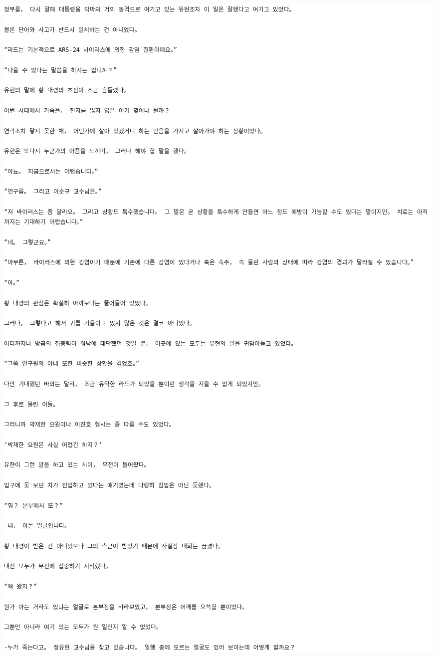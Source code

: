 	정부를， 다시 말해 대통령을 악마와 거의 동격으로 여기고 있는 유현조차 이 일은 잘했다고 여기고 있었다。

	물론 단어와 사고가 반드시 일치하는 건 아니었다。

	“라드는 기본적으로 ARS-24 바이러스에 의한 감염 질환이에요。”

	“나을 수 있다는 말씀을 하시는 겁니까？”

	유현의 말에 황 대령의 초점이 조금 흔들렸다。

	이번 사태에서 가족을， 친지를 잃지 않은 이가 몇이나 될까？

	연락조차 닿지 못한 채， 어딘가에 살아 있겠거니 하는 믿음을 가지고 살아가야 하는 상황이었다。

	유현은 또다시 누군가의 아픔을 느끼며， 그러나 해야 할 말을 했다。

	“아뇨。 지금으로서는 어렵습니다。”

	“연구를。 그리고 이순규 교수님은。”

	“저 바이러스는 좀 달라요。 그리고 상황도 특수했습니다。 그 말은 곧 상황을 특수하게 만들면 어느 정도 예방이 가능할 수도 있다는 말이지만。 치료는 아직까지는 기대하기 어렵습니다。”

	“네。 그렇군요。”

	“아무튼， 바이러스에 의한 감염이기 때문에 기존에 다른 감염이 있다거나 혹은 숙주， 즉 물린 사람의 상태에 따라 감염의 경과가 달라질 수 있습니다。”

	“아。”

	황 대령의 관심은 확실히 아까보다는 줄어들어 있었다。

	그러나， 그렇다고 해서 귀를 기울이고 있지 않은 것은 결코 아니었다。

	어디까지나 방금의 집중력이 워낙에 대단했던 것일 뿐， 이곳에 있는 모두는 유현의 말을 귀담아듣고 있었다。

	“그쪽 연구원의 아내 또한 비슷한 상황을 겪었죠。”

	다만 기대했던 바와는 달리， 조금 유약한 라드가 되었을 뿐이란 생각을 지울 수 없게 되었지만。

	그 후로 물린 이들。

	그러니까 박재한 요원이나 이진호 형사는 좀 다를 수도 있었다。

	‘박재한 요원은 사실 어렵긴 하지？’

	유현이 그런 말을 하고 있는 사이， 무전이 들어왔다。

	입구에 못 보던 차가 진입하고 있다는 얘기였는데 다행히 침입은 아닌 듯했다。

	“뭐？ 본부에서 또？”

	-네， 아는 얼굴입니다。

	황 대령이 받은 건 아니었으나 그의 측근이 받았기 때문에 사실상 대화는 끊겼다。

	대신 모두가 무전에 집중하기 시작했다。

	“왜 왔지？”

	뭔가 아는 거라도 있냐는 얼굴로 본부장을 바라보았고， 본부장은 어깨를 으쓱할 뿐이었다。

	그뿐만 아니라 여기 있는 모두가 뭔 일인지 알 수 없었다。

	-누가 죽는다고。 정유현 교수님을 찾고 있습니다。 일행 중에 모르는 얼굴도 있어 보이는데 어떻게 할까요？
